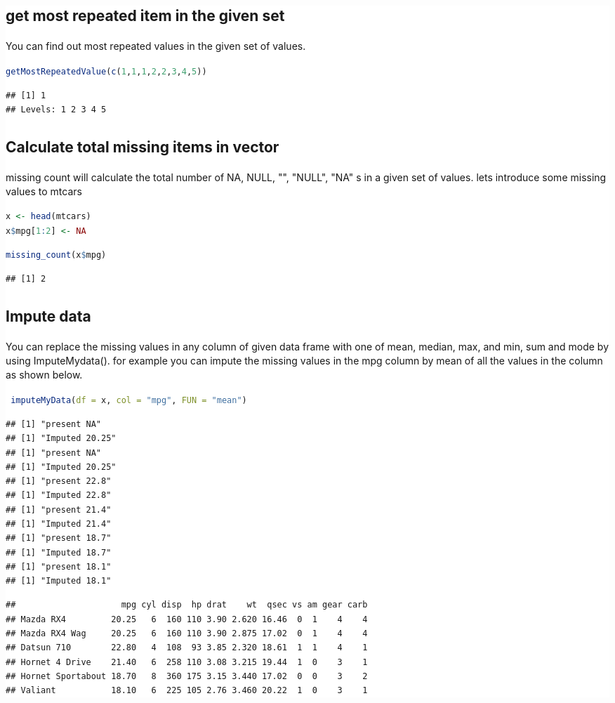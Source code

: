 
## get most repeated item in the given set
You can find out most repeated values in the given set of values.

```r
getMostRepeatedValue(c(1,1,1,2,2,3,4,5))
```

```
## [1] 1
## Levels: 1 2 3 4 5
```

## Calculate total missing items in vector
missing count will calculate the total number of NA, NULL, "", "NULL", "NA" s in a given set of values. lets introduce some missing values to mtcars

```r
x <- head(mtcars)
x$mpg[1:2] <- NA
```


```r
missing_count(x$mpg)
```

```
## [1] 2
```
## Impute data
You can replace the missing values in any column of given data frame with one of mean, median, max, and min, sum and mode  by using ImputeMydata().  for example you can impute the missing values in the mpg column by mean of all the values in the column as shown below.

```r
 imputeMyData(df = x, col = "mpg", FUN = "mean")
```

```
## [1] "present NA"
## [1] "Imputed 20.25"
## [1] "present NA"
## [1] "Imputed 20.25"
## [1] "present 22.8"
## [1] "Imputed 22.8"
## [1] "present 21.4"
## [1] "Imputed 21.4"
## [1] "present 18.7"
## [1] "Imputed 18.7"
## [1] "present 18.1"
## [1] "Imputed 18.1"
```

```
##                     mpg cyl disp  hp drat    wt  qsec vs am gear carb
## Mazda RX4         20.25   6  160 110 3.90 2.620 16.46  0  1    4    4
## Mazda RX4 Wag     20.25   6  160 110 3.90 2.875 17.02  0  1    4    4
## Datsun 710        22.80   4  108  93 3.85 2.320 18.61  1  1    4    1
## Hornet 4 Drive    21.40   6  258 110 3.08 3.215 19.44  1  0    3    1
## Hornet Sportabout 18.70   8  360 175 3.15 3.440 17.02  0  0    3    2
## Valiant           18.10   6  225 105 2.76 3.460 20.22  1  0    3    1
```
